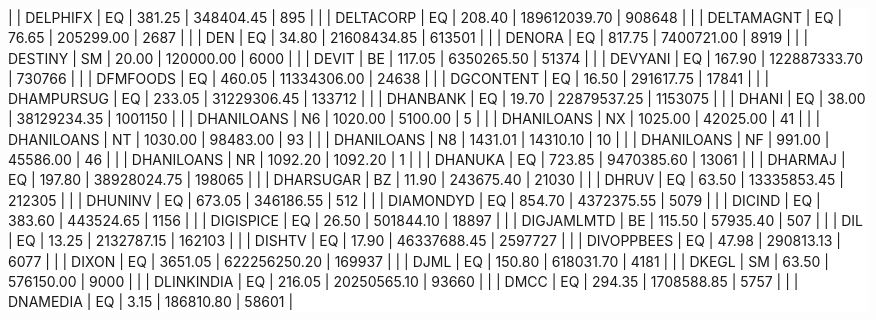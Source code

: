 |  | DELPHIFX | EQ | 381.25 | 348404.45 | 895 |
|  | DELTACORP | EQ | 208.40 | 189612039.70 | 908648 |
|  | DELTAMAGNT | EQ | 76.65 | 205299.00 | 2687 |
|  | DEN | EQ | 34.80 | 21608434.85 | 613501 |
|  | DENORA | EQ | 817.75 | 7400721.00 | 8919 |
|  | DESTINY | SM | 20.00 | 120000.00 | 6000 |
|  | DEVIT | BE | 117.05 | 6350265.50 | 51374 |
|  | DEVYANI | EQ | 167.90 | 122887333.70 | 730766 |
|  | DFMFOODS | EQ | 460.05 | 11334306.00 | 24638 |
|  | DGCONTENT | EQ | 16.50 | 291617.75 | 17841 |
|  | DHAMPURSUG | EQ | 233.05 | 31229306.45 | 133712 |
|  | DHANBANK | EQ | 19.70 | 22879537.25 | 1153075 |
|  | DHANI | EQ | 38.00 | 38129234.35 | 1001150 |
|  | DHANILOANS | N6 | 1020.00 | 5100.00 | 5 |
|  | DHANILOANS | NX | 1025.00 | 42025.00 | 41 |
|  | DHANILOANS | NT | 1030.00 | 98483.00 | 93 |
|  | DHANILOANS | N8 | 1431.01 | 14310.10 | 10 |
|  | DHANILOANS | NF | 991.00 | 45586.00 | 46 |
|  | DHANILOANS | NR | 1092.20 | 1092.20 | 1 |
|  | DHANUKA | EQ | 723.85 | 9470385.60 | 13061 |
|  | DHARMAJ | EQ | 197.80 | 38928024.75 | 198065 |
|  | DHARSUGAR | BZ | 11.90 | 243675.40 | 21030 |
|  | DHRUV | EQ | 63.50 | 13335853.45 | 212305 |
|  | DHUNINV | EQ | 673.05 | 346186.55 | 512 |
|  | DIAMONDYD | EQ | 854.70 | 4372375.55 | 5079 |
|  | DICIND | EQ | 383.60 | 443524.65 | 1156 |
|  | DIGISPICE | EQ | 26.50 | 501844.10 | 18897 |
|  | DIGJAMLMTD | BE | 115.50 | 57935.40 | 507 |
|  | DIL | EQ | 13.25 | 2132787.15 | 162103 |
|  | DISHTV | EQ | 17.90 | 46337688.45 | 2597727 |
|  | DIVOPPBEES | EQ | 47.98 | 290813.13 | 6077 |
|  | DIXON | EQ | 3651.05 | 622256250.20 | 169937 |
|  | DJML | EQ | 150.80 | 618031.70 | 4181 |
|  | DKEGL | SM | 63.50 | 576150.00 | 9000 |
|  | DLINKINDIA | EQ | 216.05 | 20250565.10 | 93660 |
|  | DMCC | EQ | 294.35 | 1708588.85 | 5757 |
|  | DNAMEDIA | EQ | 3.15 | 186810.80 | 58601 |